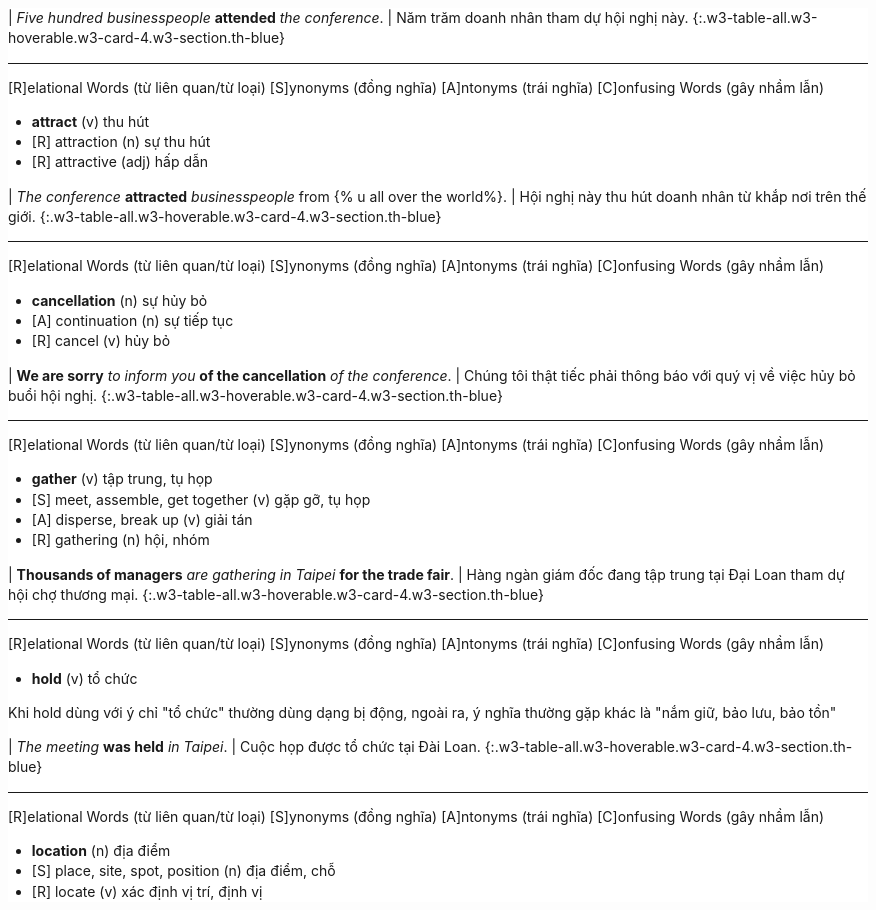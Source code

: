 |	*Five hundred businesspeople* **attended** *the conference*.	|	Năm trăm doanh nhân tham dự hội nghị này.
{:.w3-table-all.w3-hoverable.w3-card-4.w3-section.th-blue}

<hr>

[R]elational Words (từ liên quan/từ loại) [S]ynonyms (đồng nghĩa) [A]ntonyms (trái nghĩa) [C]onfusing Words (gây nhầm lẫn)
- **attract** (v) thu hút
- [R] attraction (n) sự thu hút
- [R] attractive (adj) hấp dẫn

|	*The conference* **attracted** *businesspeople* from {% u all over the world%}.	|	Hội nghị này thu hút doanh nhân từ khắp nơi trên thế giới.
{:.w3-table-all.w3-hoverable.w3-card-4.w3-section.th-blue}

<hr>

[R]elational Words (từ liên quan/từ loại) [S]ynonyms (đồng nghĩa) [A]ntonyms (trái nghĩa) [C]onfusing Words (gây nhầm lẫn)
- **cancellation** (n) sự hủy bỏ
- [A] continuation (n) sự tiếp tục
- [R] cancel (v) hủy bỏ

|	**We are sorry** *to inform you* **of the cancellation** *of the conference*.	|	Chúng tôi thật tiếc phải thông báo với quý vị về việc hủy bỏ buổi hội nghị.
{:.w3-table-all.w3-hoverable.w3-card-4.w3-section.th-blue}

<hr>

[R]elational Words (từ liên quan/từ loại) [S]ynonyms (đồng nghĩa) [A]ntonyms (trái nghĩa) [C]onfusing Words (gây nhầm lẫn)
- **gather** (v) tập trung, tụ họp
- [S] meet, assemble, get together (v) gặp gỡ, tụ họp
- [A] disperse, break up (v) giải tán
- [R] gathering (n) hội, nhóm

|	**Thousands of managers** *are gathering in Taipei* **for the trade fair**.	|	Hàng ngàn giám đốc đang tập trung tại Đại Loan tham dự hội chợ thương mại.
{:.w3-table-all.w3-hoverable.w3-card-4.w3-section.th-blue}

<hr>

[R]elational Words (từ liên quan/từ loại) [S]ynonyms (đồng nghĩa) [A]ntonyms (trái nghĩa) [C]onfusing Words (gây nhầm lẫn)
- **hold** (v) tổ chức

<div class="w3-card w3-leftbar w3-border-blue w3-pale-blue w3-panel w3-padding-16">Khi hold dùng với ý chỉ "tổ chức" thường dùng dạng bị động, ngoài ra, ý nghĩa thường gặp khác là "nắm giữ, bảo lưu, bảo tồn"</div>

|	*The meeting* **was held** *in Taipei*.	|	Cuộc họp được tổ chức tại Đài Loan.
{:.w3-table-all.w3-hoverable.w3-card-4.w3-section.th-blue}

<hr>

[R]elational Words (từ liên quan/từ loại) [S]ynonyms (đồng nghĩa) [A]ntonyms (trái nghĩa) [C]onfusing Words (gây nhầm lẫn)
- **location** (n) địa điểm
- [S] place, site, spot, position (n) địa điểm, chỗ
- [R] locate (v) xác định vị trí, định vị
